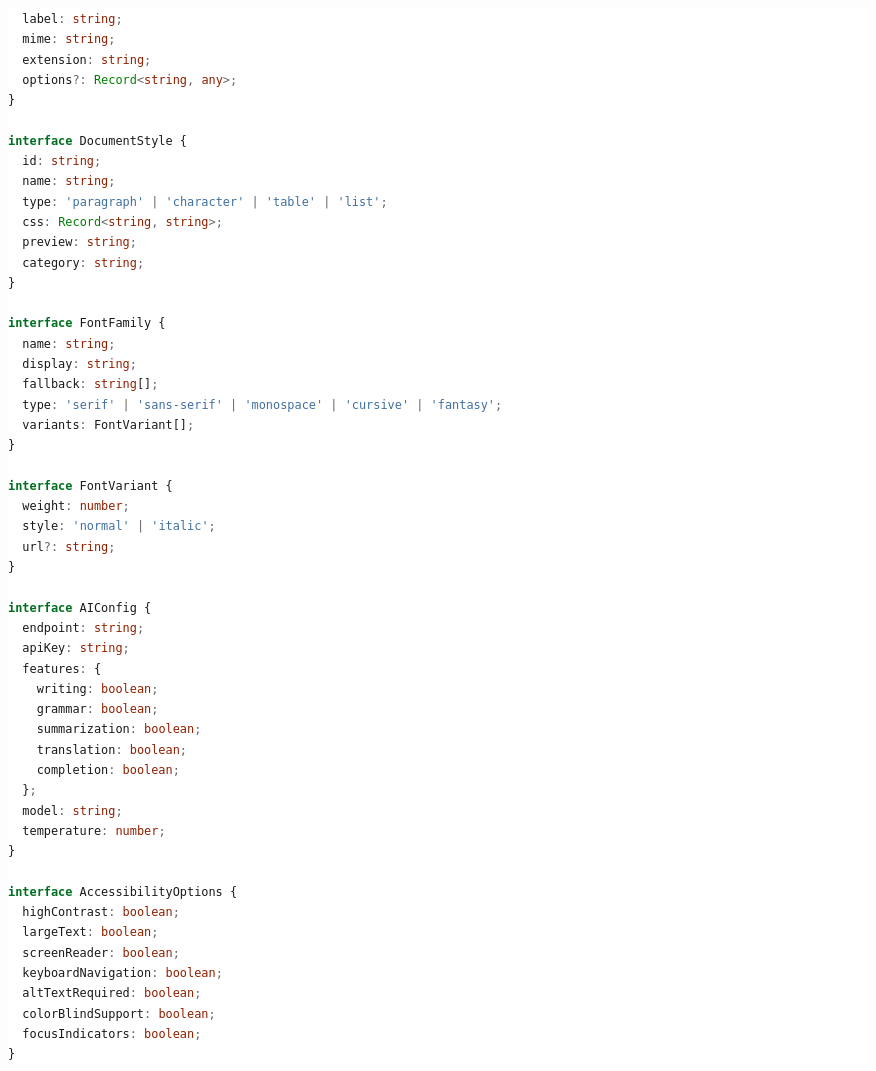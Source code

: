 ```typescript
  label: string;
  mime: string;
  extension: string;
  options?: Record<string, any>;
}

interface DocumentStyle {
  id: string;
  name: string;
  type: 'paragraph' | 'character' | 'table' | 'list';
  css: Record<string, string>;
  preview: string;
  category: string;
}

interface FontFamily {
  name: string;
  display: string;
  fallback: string[];
  type: 'serif' | 'sans-serif' | 'monospace' | 'cursive' | 'fantasy';
  variants: FontVariant[];
}

interface FontVariant {
  weight: number;
  style: 'normal' | 'italic';
  url?: string;
}

interface AIConfig {
  endpoint: string;
  apiKey: string;
  features: {
    writing: boolean;
    grammar: boolean;
    summarization: boolean;
    translation: boolean;
    completion: boolean;
  };
  model: string;
  temperature: number;
}

interface AccessibilityOptions {
  highContrast: boolean;
  largeText: boolean;
  screenReader: boolean;
  keyboardNavigation: boolean;
  altTextRequired: boolean;
  colorBlindSupport: boolean;
  focusIndicators: boolean;
}
```
